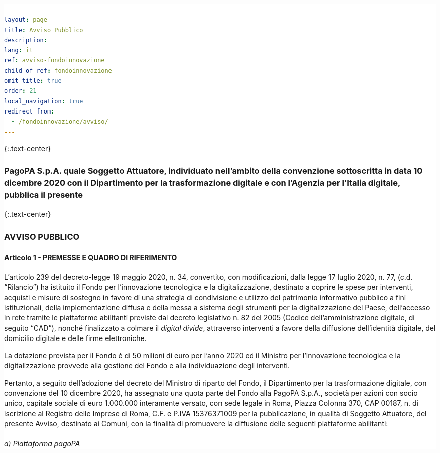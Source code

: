 ```yaml
---
layout: page
title: Avviso Pubblico
description:
lang: it
ref: avviso-fondoinnovazione
child_of_ref: fondoinnovazione
omit_title: true
order: 21
local_navigation: true
redirect_from:
  - /fondoinnovazione/avviso/
---
```



{:.text-center}
### PagoPA S.p.A. quale Soggetto Attuatore, individuato nell’ambito della convenzione sottoscritta in data 10 dicembre 2020 con il Dipartimento per la trasformazione digitale e con l’Agenzia per l’Italia digitale, pubblica il presente

{:.text-center}
### AVVISO PUBBLICO

<div class="py-2 my-2"></div>

#### Articolo 1 - PREMESSE E QUADRO DI RIFERIMENTO

L’articolo 239 del decreto-legge 19 maggio 2020, n. 34, convertito, con modificazioni, dalla legge 17 luglio 2020, n. 77, (c.d. “Rilancio”) ha istituito il Fondo per l’innovazione tecnologica e la digitalizzazione, destinato a coprire le spese per interventi, acquisti e misure di sostegno in favore di una strategia di condivisione e utilizzo del patrimonio informativo pubblico a fini istituzionali, della implementazione diffusa e della messa a sistema degli strumenti per la digitalizzazione del Paese, dell’accesso in rete tramite le piattaforme abilitanti previste dal decreto legislativo n. 82 del 2005 (Codice dell’amministrazione digitale, di seguito “CAD”), nonché finalizzato a colmare il ​*digital divide*​, attraverso interventi a favore della diffusione dell’identità digitale, del domicilio digitale e delle firme elettroniche.

La dotazione prevista per il Fondo è di 50 milioni di euro per l’anno 2020 ed il Ministro per l’innovazione tecnologica e la digitalizzazione provvede alla gestione del Fondo e alla individuazione degli interventi.

Pertanto, a seguito dell’adozione del decreto del Ministro di riparto del Fondo, il Dipartimento per la trasformazione digitale, con convenzione del 10 dicembre 2020, ha assegnato una quota parte del Fondo alla PagoPA S.p.A., società per azioni con socio unico, capitale sociale di euro 1.000.000 interamente versato, con sede legale in Roma, Piazza Colonna 370, CAP 00187, n. di iscrizione al Registro delle Imprese di Roma, C.F. e P.IVA 15376371009 per la pubblicazione, in qualità di Soggetto Attuatore, del presente Avviso, destinato ai Comuni, con la finalità di promuovere la diffusione delle seguenti piattaforme abilitanti:

###### a) Piattaforma pagoPA
